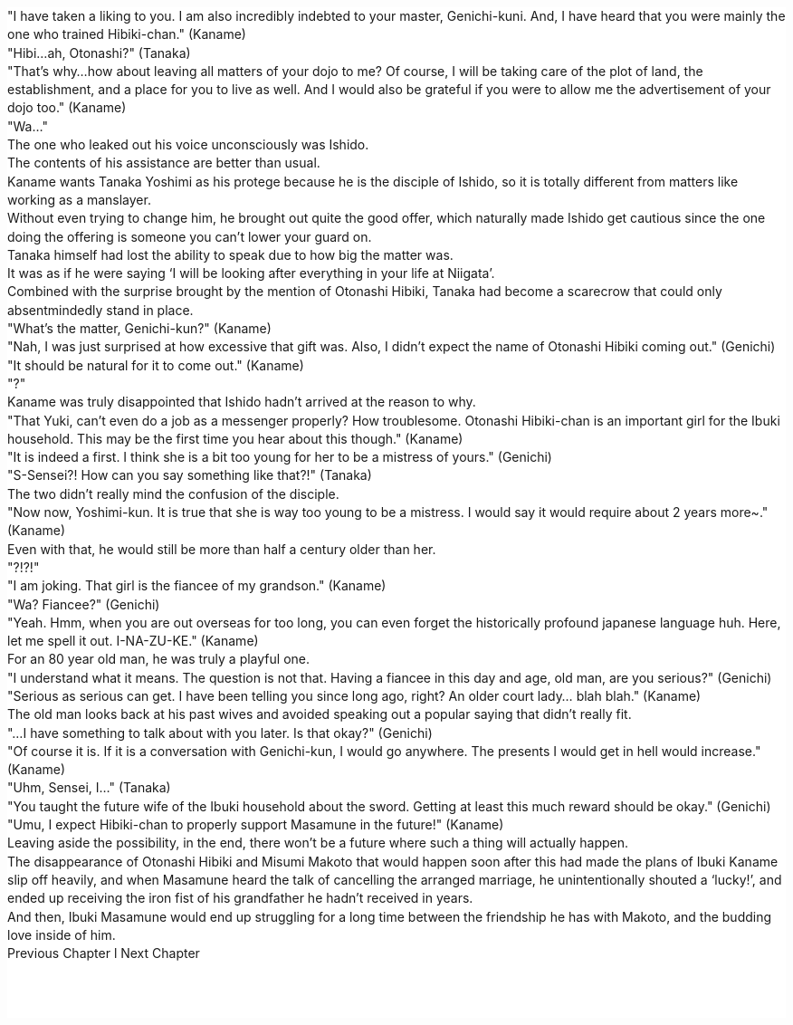 "I have taken a liking to you. I am also incredibly indebted to your master, Genichi-kuni. And, I have heard that you were mainly the one who trained Hibiki-chan." (Kaname)<br/>
"Hibi…ah, Otonashi?" (Tanaka)<br/>
"That’s why…how about leaving all matters of your dojo to me? Of course, I will be taking care of the plot of land, the establishment, and a place for you to live as well. And I would also be grateful if you were to allow me the advertisement of your dojo too." (Kaname)<br/>
"Wa…" <br/>
The one who leaked out his voice unconsciously was Ishido.<br/>
The contents of his assistance are better than usual.<br/>
Kaname wants Tanaka Yoshimi as his protege because he is the disciple of Ishido, so it is totally different from matters like working as a manslayer. <br/>
Without even trying to change him, he brought out quite the good offer, which naturally made Ishido get cautious since the one doing the offering is someone you can’t lower your guard on. <br/>
Tanaka himself had lost the ability to speak due to how big the matter was.<br/>
It was as if he were saying ‘I will be looking after everything in your life at Niigata’.<br/>
Combined with the surprise brought by the mention of Otonashi Hibiki, Tanaka had become a scarecrow that could only absentmindedly stand in place.<br/>
"What’s the matter, Genichi-kun?" (Kaname)<br/>
"Nah, I was just surprised at how excessive that gift was. Also, I didn’t expect the name of Otonashi Hibiki coming out." (Genichi)<br/>
"It should be natural for it to come out." (Kaname)<br/>
"?" <br/>
Kaname was truly disappointed that Ishido hadn’t arrived at the reason to why.<br/>
"That Yuki, can’t even do a job as a messenger properly? How troublesome. Otonashi Hibiki-chan is an important girl for the Ibuki household. This may be the first time you hear about this though." (Kaname)<br/>
"It is indeed a first. I think she is a bit too young for her to be a mistress of yours." (Genichi)<br/>
"S-Sensei?! How can you say something like that?!" (Tanaka)<br/>
The two didn’t really mind the confusion of the disciple.<br/>
"Now now, Yoshimi-kun. It is true that she is way too young to be a mistress. I would say it would require about 2 years more~." (Kaname)<br/>
Even with that, he would still be more than half a century older than her.<br/>
"?!?!"<br/>
"I am joking. That girl is the fiancee of my grandson." (Kaname)<br/>
"Wa? Fiancee?" (Genichi)<br/>
"Yeah. Hmm, when you are out overseas for too long, you can even forget the historically profound japanese language huh. Here, let me spell it out. I-NA-ZU-KE." (Kaname)<br/>
For an 80 year old man, he was truly a playful one.<br/>
"I understand what it means. The question is not that. Having a fiancee in this day and age, old man, are you serious?" (Genichi)<br/>
"Serious as serious can get. I have been telling you since long ago, right? An older court lady… blah blah." (Kaname)<br/>
The old man looks back at his past wives and avoided speaking out a popular saying that didn’t really fit.<br/>
"…I have something to talk about with you later. Is that okay?" (Genichi)<br/>
"Of course it is. If it is a conversation with Genichi-kun, I would go anywhere. The presents I would get in hell would increase." (Kaname)<br/>
"Uhm, Sensei, I…" (Tanaka)<br/>
"You taught the future wife of the Ibuki household about the sword. Getting at least this much reward should be okay." (Genichi)<br/>
"Umu, I expect Hibiki-chan to properly support Masamune in the future!" (Kaname)<br/>
Leaving aside the possibility, in the end, there won’t be a future where such a thing will actually happen.<br/>
The disappearance of Otonashi Hibiki and Misumi Makoto that would happen soon after this had made the plans of Ibuki Kaname slip off heavily, and when Masamune heard the talk of cancelling the arranged marriage, he unintentionally shouted a ‘lucky!’, and ended up receiving the iron fist of his grandfather he hadn’t received in years. <br/>
And then, Ibuki Masamune would end up struggling for a long time between the friendship he has with Makoto, and the budding love inside of him.<br/>
Previous Chapter l Next Chapter<br/>
<br/>
<br/>
<br/>
